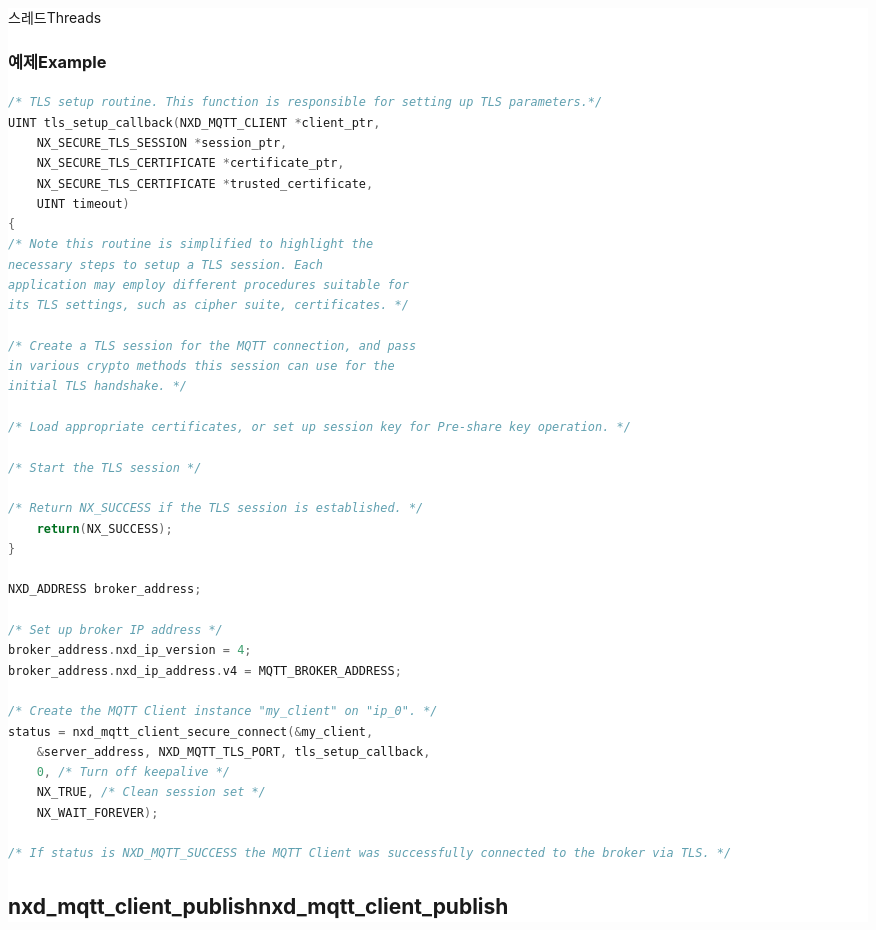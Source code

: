<span data-ttu-id="5463c-280">스레드</span><span class="sxs-lookup"><span data-stu-id="5463c-280">Threads</span></span>

### <a name="example"></a><span data-ttu-id="5463c-281">예제</span><span class="sxs-lookup"><span data-stu-id="5463c-281">Example</span></span>

```c
/* TLS setup routine. This function is responsible for setting up TLS parameters.*/
UINT tls_setup_callback(NXD_MQTT_CLIENT *client_ptr,
    NX_SECURE_TLS_SESSION *session_ptr,
    NX_SECURE_TLS_CERTIFICATE *certificate_ptr,
    NX_SECURE_TLS_CERTIFICATE *trusted_certificate,
    UINT timeout)
{
/* Note this routine is simplified to highlight the
necessary steps to setup a TLS session. Each
application may employ different procedures suitable for
its TLS settings, such as cipher suite, certificates. */

/* Create a TLS session for the MQTT connection, and pass
in various crypto methods this session can use for the
initial TLS handshake. */

/* Load appropriate certificates, or set up session key for Pre-share key operation. */

/* Start the TLS session */

/* Return NX_SUCCESS if the TLS session is established. */
    return(NX_SUCCESS);
}

NXD_ADDRESS broker_address;

/* Set up broker IP address */
broker_address.nxd_ip_version = 4;
broker_address.nxd_ip_address.v4 = MQTT_BROKER_ADDRESS;

/* Create the MQTT Client instance "my_client" on "ip_0". */
status = nxd_mqtt_client_secure_connect(&my_client,
    &server_address, NXD_MQTT_TLS_PORT, tls_setup_callback,
    0, /* Turn off keepalive */
    NX_TRUE, /* Clean session set */
    NX_WAIT_FOREVER);

/* If status is NXD_MQTT_SUCCESS the MQTT Client was successfully connected to the broker via TLS. */
```

## <a name="nxd_mqtt_client_publish"></a><span data-ttu-id="5463c-282">nxd_mqtt_client_publish</span><span class="sxs-lookup"><span data-stu-id="5463c-282">nxd_mqtt_client_publish</span></span>
